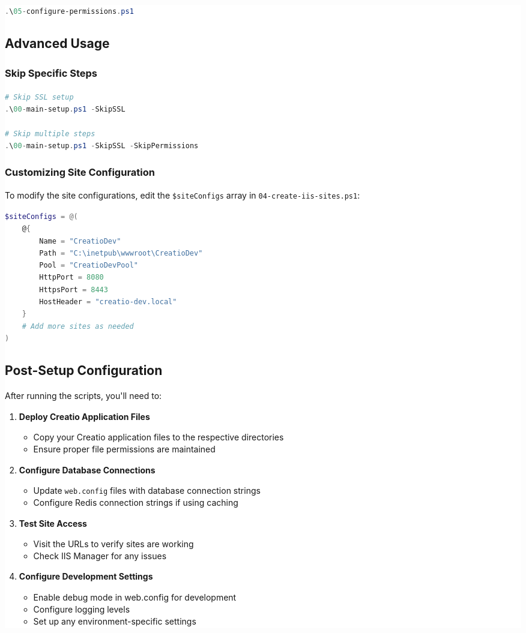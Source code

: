 ```powershell
.\05-configure-permissions.ps1
```

## Advanced Usage

### Skip Specific Steps

```powershell
# Skip SSL setup
.\00-main-setup.ps1 -SkipSSL

# Skip multiple steps
.\00-main-setup.ps1 -SkipSSL -SkipPermissions
```

### Customizing Site Configuration

To modify the site configurations, edit the `$siteConfigs` array in
`04-create-iis-sites.ps1`:

```powershell
$siteConfigs = @(
    @{
        Name = "CreatioDev"
        Path = "C:\inetpub\wwwroot\CreatioDev"
        Pool = "CreatioDevPool"
        HttpPort = 8080
        HttpsPort = 8443
        HostHeader = "creatio-dev.local"
    }
    # Add more sites as needed
)
```

## Post-Setup Configuration

After running the scripts, you'll need to:

1. **Deploy Creatio Application Files**
   - Copy your Creatio application files to the respective directories
   - Ensure proper file permissions are maintained

2. **Configure Database Connections**
   - Update `web.config` files with database connection strings
   - Configure Redis connection strings if using caching

3. **Test Site Access**
   - Visit the URLs to verify sites are working
   - Check IIS Manager for any issues

4. **Configure Development Settings**
   - Enable debug mode in web.config for development
   - Configure logging levels
   - Set up any environment-specific settings
